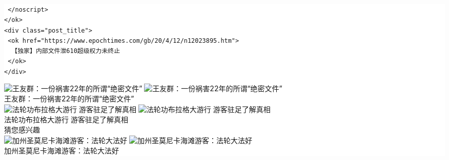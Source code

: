      </noscript>
    </ok>
    <div class="post_title">
     <ok href="https://www.epochtimes.com/gb/20/4/12/n12023895.htm">
      【独家】内部文件泄610超级权力未终止
     </ok>
    </div>
   </div>
   <div class="large-4 medium-4 small-6 column relate_post left">
    <ok href="https://www.epochtimes.com/gb/21/4/10/n12871750.htm">
     <img alt="王友群：一份祸害22年的所谓“绝密文件”" class="lazy attachment-djy_320_200 size-djy_320_200 wp-post-image" data-src="https://i.epochtimes.com/assets/uploads/2018/04/1804220948282384-3-320x200.jpg" src="/assets/themes/djy/images/white.png"/>
     <noscript>
      <img alt="王友群：一份祸害22年的所谓“绝密文件”" class="attachment-djy_320_200 size-djy_320_200 wp-post-image" src="https://i.epochtimes.com/assets/uploads/2018/04/1804220948282384-3-320x200.jpg"/>
     </noscript>
    </ok>
    <div class="post_title">
     <ok href="https://www.epochtimes.com/gb/21/4/10/n12871750.htm">
      王友群：一份祸害22年的所谓“绝密文件”
     </ok>
    </div>
   </div>
   <div class="large-4 medium-4 small-6 column relate_post left">
    <ok href="https://www.epochtimes.com/gb/18/9/28/n10749360.htm">
     <img alt="法轮功布拉格大游行 游客驻足了解真相" class="lazy attachment-djy_320_200 size-djy_320_200 wp-post-image" data-src="https://i.epochtimes.com/assets/uploads/2018/09/Kehrein_Matthias_pe0a2323-320x200.jpg" src="/assets/themes/djy/images/white.png"/>
     <noscript>
      <img alt="法轮功布拉格大游行 游客驻足了解真相" class="attachment-djy_320_200 size-djy_320_200 wp-post-image" src="https://i.epochtimes.com/assets/uploads/2018/09/Kehrein_Matthias_pe0a2323-320x200.jpg"/>
     </noscript>
    </ok>
    <div class="post_title">
     <ok href="https://www.epochtimes.com/gb/18/9/28/n10749360.htm">
      法轮功布拉格大游行 游客驻足了解真相
     </ok>
    </div>
   </div>
  </div>
  <div class="clear line">
  </div>
  <div class="large-12 medium-12 small-12">
   <span class="block_title">
    猜您感兴趣
   </span>
  </div>
  <div class="clear">
  </div>
  <div class="large-12 medium-12 small-12">
   <div class="large-4 medium-4 small-6 column relate_post left clear">
    <ok href="https://www.epochtimes.com/gb/18/12/17/n10915169.htm">
     <img alt="加州圣莫尼卡海滩游客：法轮大法好" class="lazy attachment-djy_320_200 size-djy_320_200 wp-post-image" data-src="https://i.epochtimes.com/assets/uploads/2018/12/IMG_9261-320x200.jpg" src="/assets/themes/djy/images/white.png"/>
     <noscript>
      <img alt="加州圣莫尼卡海滩游客：法轮大法好" class="attachment-djy_320_200 size-djy_320_200 wp-post-image" src="https://i.epochtimes.com/assets/uploads/2018/12/IMG_9261-320x200.jpg"/>
     </noscript>
    </ok>
    <div class="post_title">
     <ok href="https://www.epochtimes.com/gb/18/12/17/n10915169.htm">
      加州圣莫尼卡海滩游客：法轮大法好
     </ok>
    </div>
   </div>
   <div class="large-4 medium-4 small-6 column relate_post left">
    <ok href="https://www.epochtimes.com/gb/19/1/23/n10996556.htm">